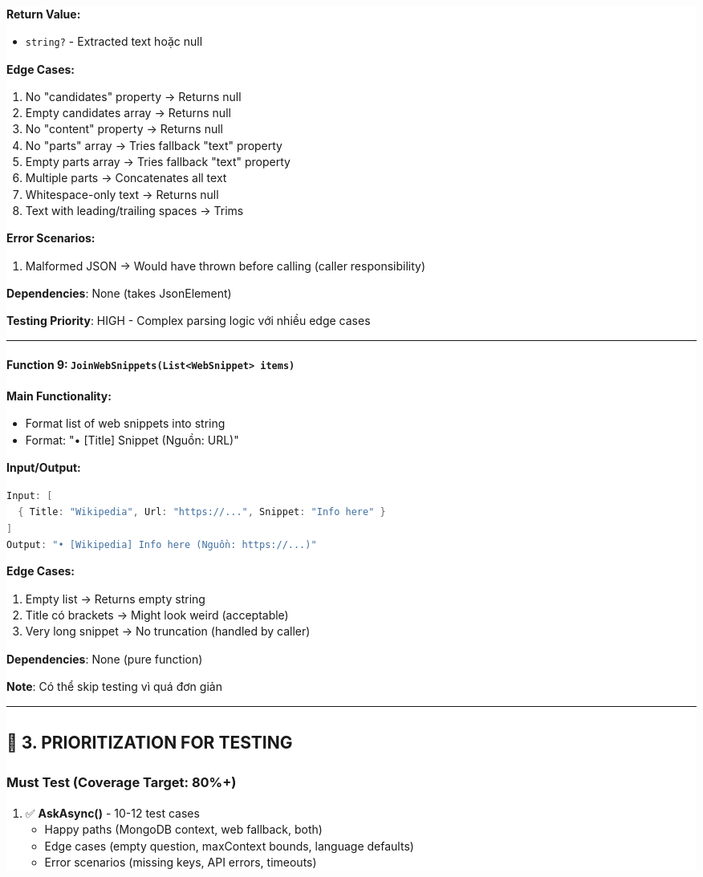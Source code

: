 **Return Value:**
- `string?` - Extracted text hoặc null

**Edge Cases:**
1. No "candidates" property → Returns null
2. Empty candidates array → Returns null
3. No "content" property → Returns null
4. No "parts" array → Tries fallback "text" property
5. Empty parts array → Tries fallback "text" property
6. Multiple parts → Concatenates all text
7. Whitespace-only text → Returns null
8. Text with leading/trailing spaces → Trims

**Error Scenarios:**
1. Malformed JSON → Would have thrown before calling (caller responsibility)

**Dependencies**: None (takes JsonElement)

**Testing Priority**: HIGH - Complex parsing logic với nhiều edge cases

---

#### **Function 9: `JoinWebSnippets(List<WebSnippet> items)`**

**Main Functionality:**
- Format list of web snippets into string
- Format: "• [Title] Snippet (Nguồn: URL)"

**Input/Output:**
```csharp
Input: [
  { Title: "Wikipedia", Url: "https://...", Snippet: "Info here" }
]
Output: "• [Wikipedia] Info here (Nguồn: https://...)"
```

**Edge Cases:**
1. Empty list → Returns empty string
2. Title có brackets → Might look weird (acceptable)
3. Very long snippet → No truncation (handled by caller)

**Dependencies**: None (pure function)

**Note**: Có thể skip testing vì quá đơn giản

---

## 🎯 3. PRIORITIZATION FOR TESTING

### Must Test (Coverage Target: 80%+)
1. ✅ **AskAsync()** - 10-12 test cases
   - Happy paths (MongoDB context, web fallback, both)
   - Edge cases (empty question, maxContext bounds, language defaults)
   - Error scenarios (missing keys, API errors, timeouts)
